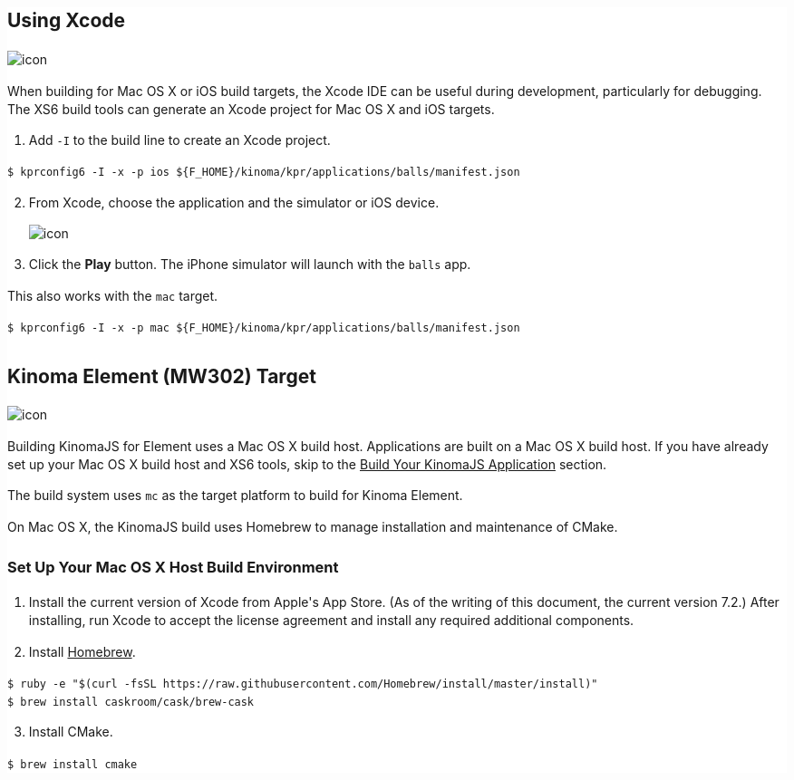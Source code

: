 
## Using Xcode
![icon](http://kinoma.com/img/github/xcode.png)

When building for Mac OS X or iOS build targets, the Xcode IDE can be useful during development, particularly for debugging. The XS6 build tools can generate an Xcode project for Mac OS X and iOS targets.

1. Add `-I` to the build line to create an Xcode project. 

  ```console
  $ kprconfig6 -I -x -p ios ${F_HOME}/kinoma/kpr/applications/balls/manifest.json
  ```

2. From Xcode, choose the application and the simulator or iOS device.

    ![icon](http://kinoma.com/img/github/xcode-screen.png)

3. Click the **Play** button. The iPhone simulator will launch with the `balls` app.

This also works with the `mac` target.

```console
$ kprconfig6 -I -x -p mac ${F_HOME}/kinoma/kpr/applications/balls/manifest.json
```


## Kinoma Element (MW302) Target
![icon](http://kinoma.com/buy/img/Buy_Element.png)

Building KinomaJS for Element uses a Mac OS X build host. Applications are built on a Mac OS X build host. If you have already set up your Mac OS X build host and XS6 tools, skip to the [Build Your KinomaJS Application](#mc-build) section.

The build system uses `mc` as the target platform to build for Kinoma Element.

On Mac OS X, the KinomaJS build uses Homebrew to manage installation and maintenance of CMake.

### Set Up Your Mac OS X Host Build Environment

1. Install the current version of Xcode from Apple's App Store. (As of the writing of this document, the current version 7.2.) After installing, run Xcode to accept the license agreement and install any required additional components.

2. Install [Homebrew](http://brew.sh/).

  ```console
  $ ruby -e "$(curl -fsSL https://raw.githubusercontent.com/Homebrew/install/master/install)"
  $ brew install caskroom/cask/brew-cask
  ```

3. Install CMake.

  ```console
  $ brew install cmake
  ```
